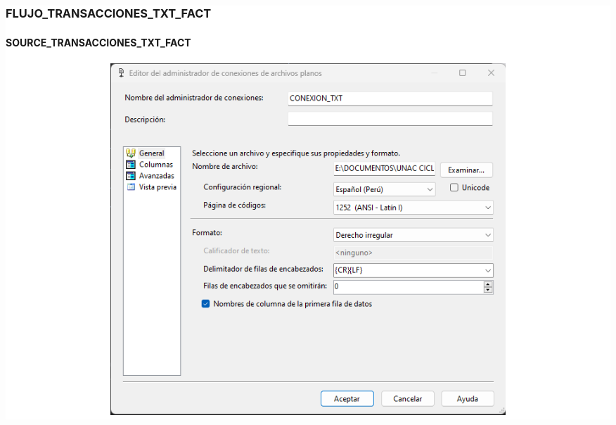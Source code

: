 ### FLUJO_TRANSACCIONES_TXT_FACT
  
 #### SOURCE_TRANSACCIONES_TXT_FACT
    
   <div align="center"> 
     <img src="readme_img/SSIS_TXT_0.png" width="800px" height="500px">